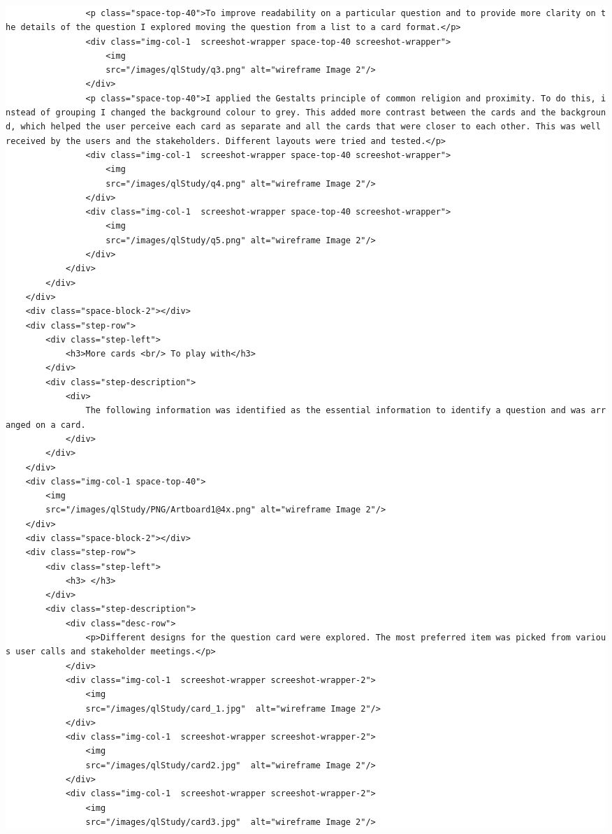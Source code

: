                     <p class="space-top-40">To improve readability on a particular question and to provide more clarity on the details of the question I explored moving the question from a list to a card format.</p>
                    <div class="img-col-1  screeshot-wrapper space-top-40 screeshot-wrapper">
                        <img 
                        src="/images/qlStudy/q3.png" alt="wireframe Image 2"/>
                    </div>
                    <p class="space-top-40">I applied the Gestalts principle of common religion and proximity. To do this, instead of grouping I changed the background colour to grey. This added more contrast between the cards and the background, which helped the user perceive each card as separate and all the cards that were closer to each other. This was well received by the users and the stakeholders. Different layouts were tried and tested.</p>
                    <div class="img-col-1  screeshot-wrapper space-top-40 screeshot-wrapper">
                        <img 
                        src="/images/qlStudy/q4.png" alt="wireframe Image 2"/>
                    </div>
                    <div class="img-col-1  screeshot-wrapper space-top-40 screeshot-wrapper">
                        <img 
                        src="/images/qlStudy/q5.png" alt="wireframe Image 2"/>
                    </div>
                </div>
            </div>
        </div>
        <div class="space-block-2"></div>
        <div class="step-row">
            <div class="step-left">
                <h3>More cards <br/> To play with</h3>
            </div>
            <div class="step-description">
                <div>
                    The following information was identified as the essential information to identify a question and was arranged on a card.
                </div>
            </div>
        </div>
        <div class="img-col-1 space-top-40">
            <img 
            src="/images/qlStudy/PNG/Artboard1@4x.png" alt="wireframe Image 2"/>
        </div>
        <div class="space-block-2"></div>
        <div class="step-row">
            <div class="step-left">
                <h3> </h3>
            </div>
            <div class="step-description">
                <div class="desc-row">
                    <p>Different designs for the question card were explored. The most preferred item was picked from various user calls and stakeholder meetings.</p>
                </div>
                <div class="img-col-1  screeshot-wrapper screeshot-wrapper-2">
                    <img 
                    src="/images/qlStudy/card_1.jpg"  alt="wireframe Image 2"/>
                </div>
                <div class="img-col-1  screeshot-wrapper screeshot-wrapper-2">
                    <img 
                    src="/images/qlStudy/card2.jpg"  alt="wireframe Image 2"/>
                </div>
                <div class="img-col-1  screeshot-wrapper screeshot-wrapper-2">
                    <img 
                    src="/images/qlStudy/card3.jpg"  alt="wireframe Image 2"/>